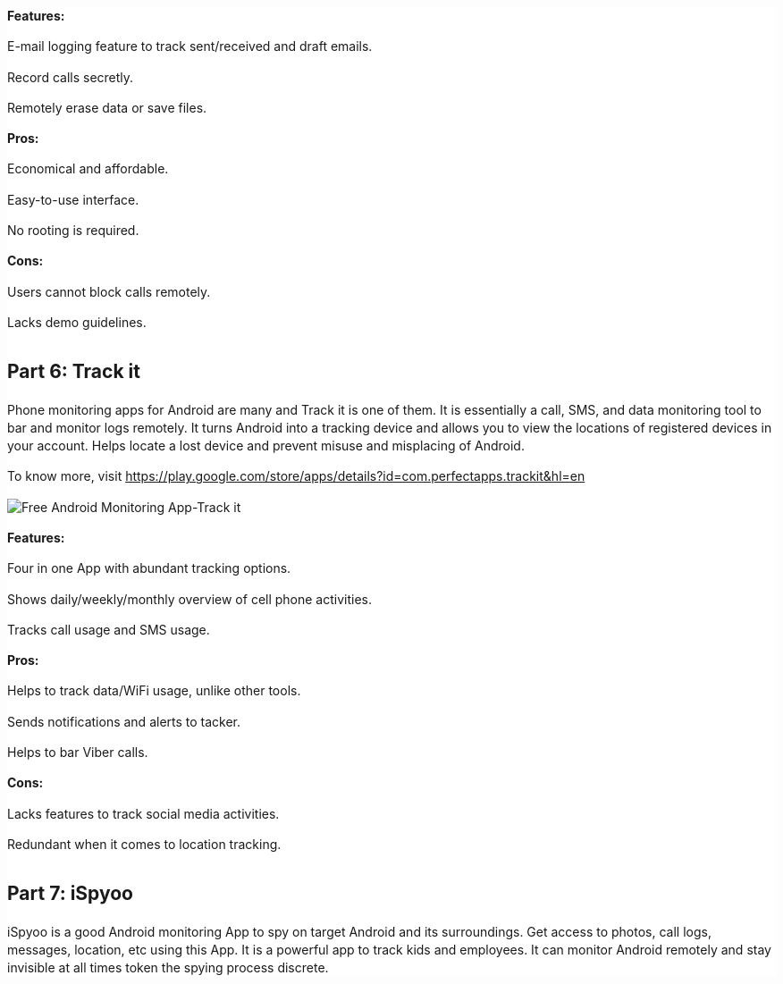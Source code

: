 **Features:**

E-mail logging feature to track sent/received and draft emails.

Record calls secretly.

Remotely erase data or save files.

**Pros:**

Economical and affordable.

Easy-to-use interface.

No rooting is required.

**Cons:**

Users cannot block calls remotely.

Lacks demo guidelines.

## Part 6: Track it

Phone monitoring apps for Android are many and Track it is one of them. It is essentially a call, SMS, and data monitoring tool to bar and monitor logs remotely. It turns Android into a tracking device and allows you to view the locations of registered devices in your account. Helps locate a lost device and prevent misuse and misplacing of Android.

To know more, visit <https://play.google.com/store/apps/details?id=com.perfectapps.trackit&hl=en>

![Free Android Monitoring App-Track it](https://images.wondershare.com/drfone/article/2017/10/15082187024926.jpg)

**Features:**

Four in one App with abundant tracking options.

Shows daily/weekly/monthly overview of cell phone activities.

Tracks call usage and SMS usage.

**Pros:**

Helps to track data/WiFi usage, unlike other tools.

Sends notifications and alerts to tacker.

Helps to bar Viber calls.

**Cons:**

Lacks features to track social media activities.

Redundant when it comes to location tracking.

## Part 7: iSpyoo

iSpyoo is a good Android monitoring App to spy on target Android and its surroundings. Get access to photos, call logs, messages, location, etc using this App. It is a powerful app to track kids and employees. It can monitor Android remotely and stay invisible at all times token the spying process discrete.
